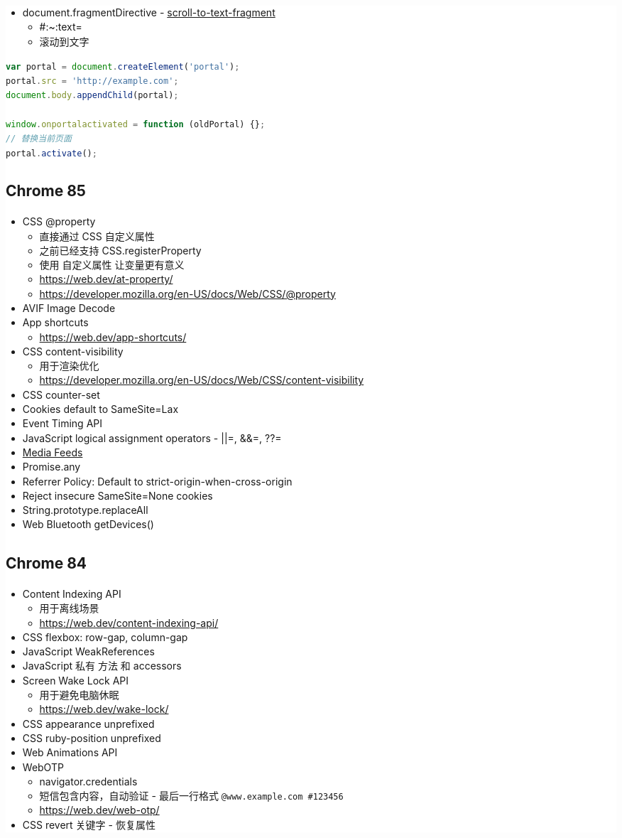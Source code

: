- document.fragmentDirective - [scroll-to-text-fragment](https://wicg.github.io/scroll-to-text-fragment)
  - #:~:text=
  - 滚动到文字

```js
var portal = document.createElement('portal');
portal.src = 'http://example.com';
document.body.appendChild(portal);

window.onportalactivated = function (oldPortal) {};
// 替换当前页面
portal.activate();
```

## Chrome 85

- CSS @property
  - 直接通过 CSS 自定义属性
  - 之前已经支持 CSS.registerProperty
  - 使用 自定义属性 让变量更有意义
  - https://web.dev/at-property/
  - https://developer.mozilla.org/en-US/docs/Web/CSS/@property
- AVIF Image Decode
- App shortcuts
  - https://web.dev/app-shortcuts/
- CSS content-visibility
  - 用于渲染优化
  - https://developer.mozilla.org/en-US/docs/Web/CSS/content-visibility
- CSS counter-set
- Cookies default to SameSite=Lax
- Event Timing API
- JavaScript logical assignment operators - ||=, &&=, ??=
- [Media Feeds](https://www.chromestatus.com/features/5695114963845120)
- Promise.any
- Referrer Policy: Default to strict-origin-when-cross-origin
- Reject insecure SameSite=None cookies
- String.prototype.replaceAll
- Web Bluetooth getDevices()

## Chrome 84

- Content Indexing API
  - 用于离线场景
  - https://web.dev/content-indexing-api/
- CSS flexbox: row-gap, column-gap
- JavaScript WeakReferences
- JavaScript 私有 方法 和 accessors
- Screen Wake Lock API
  - 用于避免电脑休眠
  - https://web.dev/wake-lock/
- CSS appearance unprefixed
- CSS ruby-position unprefixed
- Web Animations API
- WebOTP
  - navigator.credentials
  - 短信包含内容，自动验证 - 最后一行格式 `@www.example.com #123456`
  - https://web.dev/web-otp/
- CSS revert 关键字 - 恢复属性
